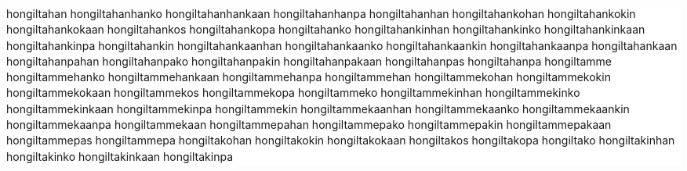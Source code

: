 hongiltahan
hongiltahanhanko
hongiltahanhankaan
hongiltahanhanpa
hongiltahanhan
hongiltahankohan
hongiltahankokin
hongiltahankokaan
hongiltahankos
hongiltahankopa
hongiltahanko
hongiltahankinhan
hongiltahankinko
hongiltahankinkaan
hongiltahankinpa
hongiltahankin
hongiltahankaanhan
hongiltahankaanko
hongiltahankaankin
hongiltahankaanpa
hongiltahankaan
hongiltahanpahan
hongiltahanpako
hongiltahanpakin
hongiltahanpakaan
hongiltahanpas
hongiltahanpa
hongiltamme
hongiltammehanko
hongiltammehankaan
hongiltammehanpa
hongiltammehan
hongiltammekohan
hongiltammekokin
hongiltammekokaan
hongiltammekos
hongiltammekopa
hongiltammeko
hongiltammekinhan
hongiltammekinko
hongiltammekinkaan
hongiltammekinpa
hongiltammekin
hongiltammekaanhan
hongiltammekaanko
hongiltammekaankin
hongiltammekaanpa
hongiltammekaan
hongiltammepahan
hongiltammepako
hongiltammepakin
hongiltammepakaan
hongiltammepas
hongiltammepa
hongiltakohan
hongiltakokin
hongiltakokaan
hongiltakos
hongiltakopa
hongiltako
hongiltakinhan
hongiltakinko
hongiltakinkaan
hongiltakinpa